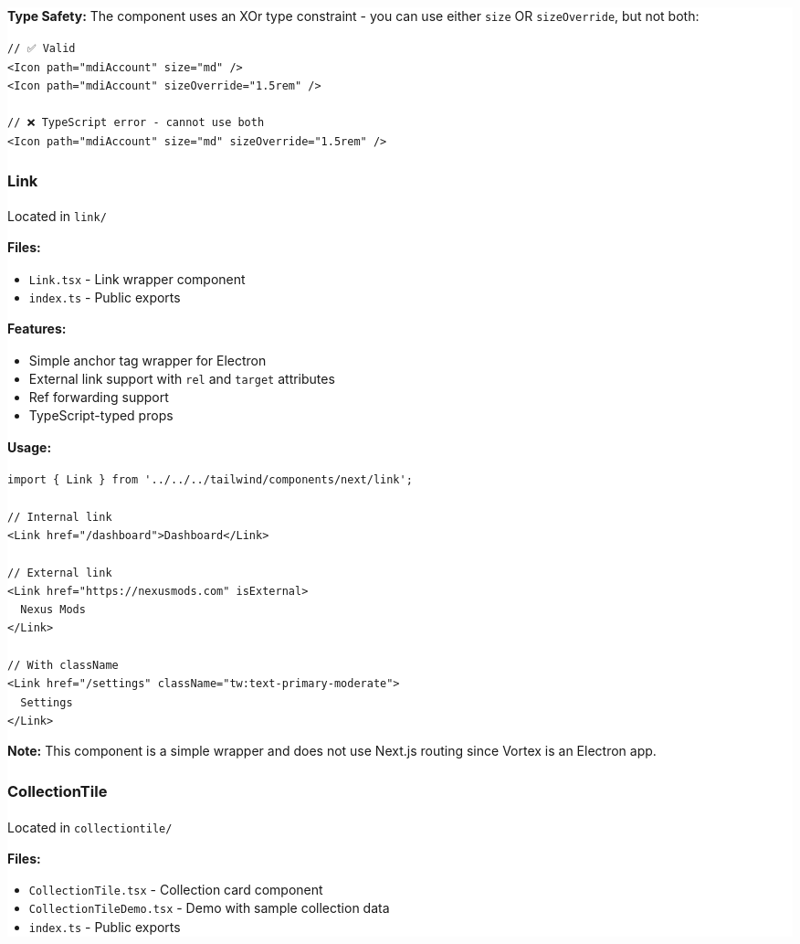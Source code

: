 **Type Safety:**
The component uses an XOr type constraint - you can use either `size` OR `sizeOverride`, but not both:
```tsx
// ✅ Valid
<Icon path="mdiAccount" size="md" />
<Icon path="mdiAccount" sizeOverride="1.5rem" />

// ❌ TypeScript error - cannot use both
<Icon path="mdiAccount" size="md" sizeOverride="1.5rem" />
```

### Link

Located in `link/`

**Files:**
- `Link.tsx` - Link wrapper component
- `index.ts` - Public exports

**Features:**
- Simple anchor tag wrapper for Electron
- External link support with `rel` and `target` attributes
- Ref forwarding support
- TypeScript-typed props

**Usage:**
```tsx
import { Link } from '../../../tailwind/components/next/link';

// Internal link
<Link href="/dashboard">Dashboard</Link>

// External link
<Link href="https://nexusmods.com" isExternal>
  Nexus Mods
</Link>

// With className
<Link href="/settings" className="tw:text-primary-moderate">
  Settings
</Link>
```

**Note:** This component is a simple wrapper and does not use Next.js routing since Vortex is an Electron app.

### CollectionTile

Located in `collectiontile/`

**Files:**
- `CollectionTile.tsx` - Collection card component
- `CollectionTileDemo.tsx` - Demo with sample collection data
- `index.ts` - Public exports
